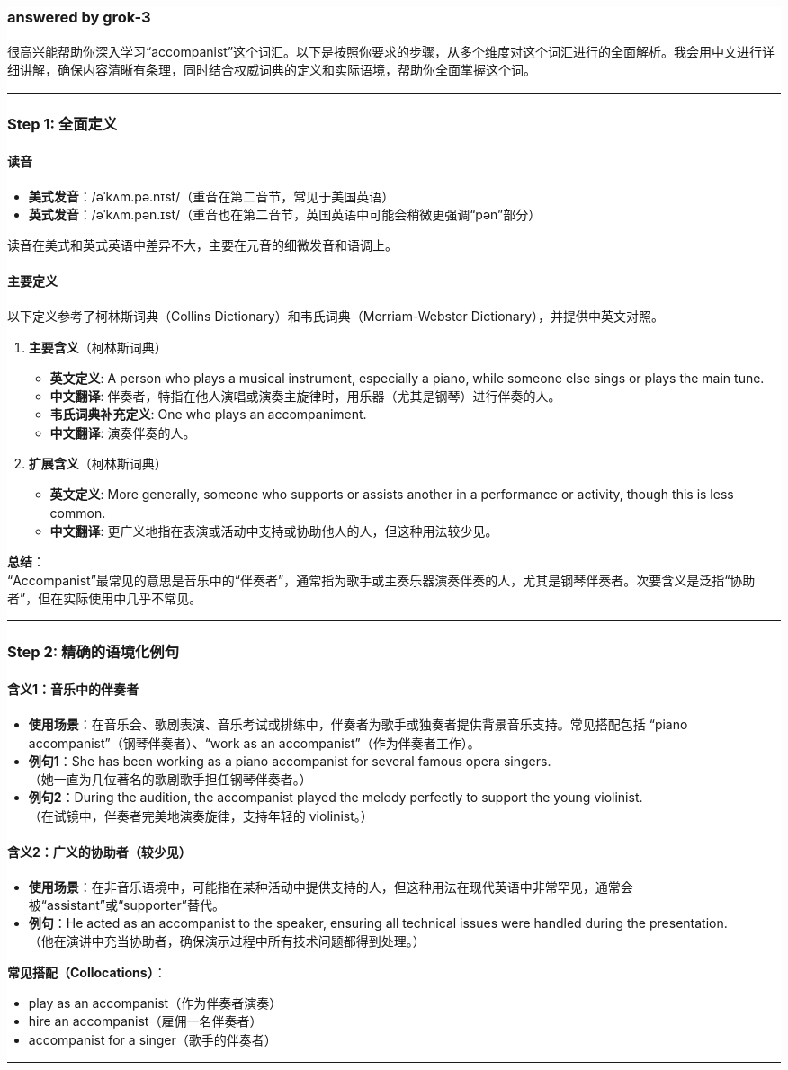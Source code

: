 ### answered by grok-3
很高兴能帮助你深入学习“accompanist”这个词汇。以下是按照你要求的步骤，从多个维度对这个词汇进行的全面解析。我会用中文进行详细讲解，确保内容清晰有条理，同时结合权威词典的定义和实际语境，帮助你全面掌握这个词。

---

### Step 1: 全面定义

#### 读音
- **美式发音**：/əˈkʌm.pə.nɪst/（重音在第二音节，常见于美国英语）
- **英式发音**：/əˈkʌm.pən.ɪst/（重音也在第二音节，英国英语中可能会稍微更强调“pən”部分）

读音在美式和英式英语中差异不大，主要在元音的细微发音和语调上。

#### 主要定义
以下定义参考了柯林斯词典（Collins Dictionary）和韦氏词典（Merriam-Webster Dictionary），并提供中英文对照。

1. **主要含义**（柯林斯词典）  
   - **英文定义**: A person who plays a musical instrument, especially a piano, while someone else sings or plays the main tune.  
   - **中文翻译**: 伴奏者，特指在他人演唱或演奏主旋律时，用乐器（尤其是钢琴）进行伴奏的人。  
   - **韦氏词典补充定义**: One who plays an accompaniment.  
   - **中文翻译**: 演奏伴奏的人。

2. **扩展含义**（柯林斯词典）  
   - **英文定义**: More generally, someone who supports or assists another in a performance or activity, though this is less common.  
   - **中文翻译**: 更广义地指在表演或活动中支持或协助他人的人，但这种用法较少见。

**总结**：  
“Accompanist”最常见的意思是音乐中的“伴奏者”，通常指为歌手或主奏乐器演奏伴奏的人，尤其是钢琴伴奏者。次要含义是泛指“协助者”，但在实际使用中几乎不常见。

---

### Step 2: 精确的语境化例句

#### 含义1：音乐中的伴奏者
- **使用场景**：在音乐会、歌剧表演、音乐考试或排练中，伴奏者为歌手或独奏者提供背景音乐支持。常见搭配包括 “piano accompanist”（钢琴伴奏者）、“work as an accompanist”（作为伴奏者工作）。  
- **例句1**：She has been working as a piano accompanist for several famous opera singers.  
  （她一直为几位著名的歌剧歌手担任钢琴伴奏者。）  
- **例句2**：During the audition, the accompanist played the melody perfectly to support the young violinist.  
  （在试镜中，伴奏者完美地演奏旋律，支持年轻的 violinist。）  

#### 含义2：广义的协助者（较少见）
- **使用场景**：在非音乐语境中，可能指在某种活动中提供支持的人，但这种用法在现代英语中非常罕见，通常会被“assistant”或“supporter”替代。  
- **例句**：He acted as an accompanist to the speaker, ensuring all technical issues were handled during the presentation.  
  （他在演讲中充当协助者，确保演示过程中所有技术问题都得到处理。）  

**常见搭配（Collocations）**：  
- play as an accompanist（作为伴奏者演奏）  
- hire an accompanist（雇佣一名伴奏者）  
- accompanist for a singer（歌手的伴奏者）

---